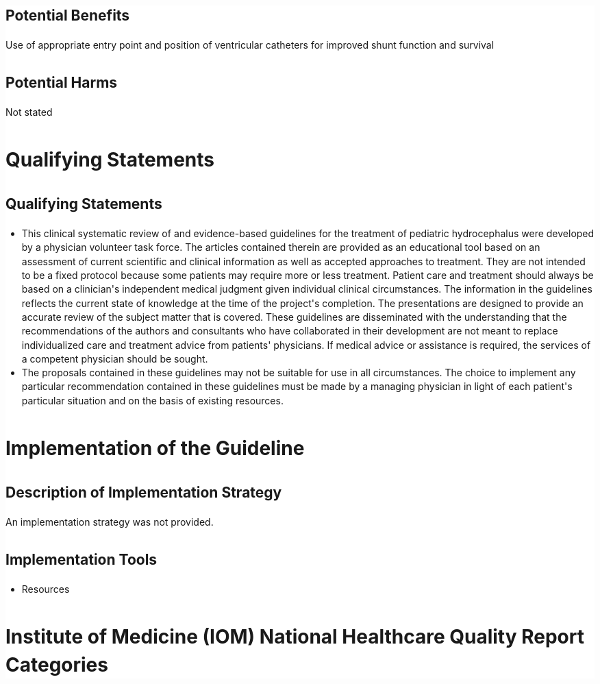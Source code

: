 ## Potential Benefits



Use of appropriate entry point and position of ventricular catheters for improved shunt function and survival

## Potential Harms



Not stated

# Qualifying Statements

## Qualifying Statements



  * This clinical systematic review of and evidence-based guidelines for the treatment of pediatric hydrocephalus were developed by a physician volunteer task force. The articles contained therein are provided as an educational tool based on an assessment of current scientific and clinical information as well as accepted approaches to treatment. They are not intended to be a fixed protocol because some patients may require more or less treatment. Patient care and treatment should always be based on a clinician's independent medical judgment given individual clinical circumstances. The information in the guidelines reflects the current state of knowledge at the time of the project's completion. The presentations are designed to provide an accurate review of the subject matter that is covered. These guidelines are disseminated with the understanding that the recommendations of the authors and consultants who have collaborated in their development are not meant to replace individualized care and treatment advice from patients' physicians. If medical advice or assistance is required, the services of a competent physician should be sought. 
  * The proposals contained in these guidelines may not be suitable for use in all circumstances. The choice to implement any particular recommendation contained in these guidelines must be made by a managing physician in light of each patient's particular situation and on the basis of existing resources. 



# Implementation of the Guideline

## Description of Implementation Strategy



An implementation strategy was not provided.

## Implementation Tools

- Resources

# Institute of Medicine (IOM) National Healthcare Quality Report Categories
